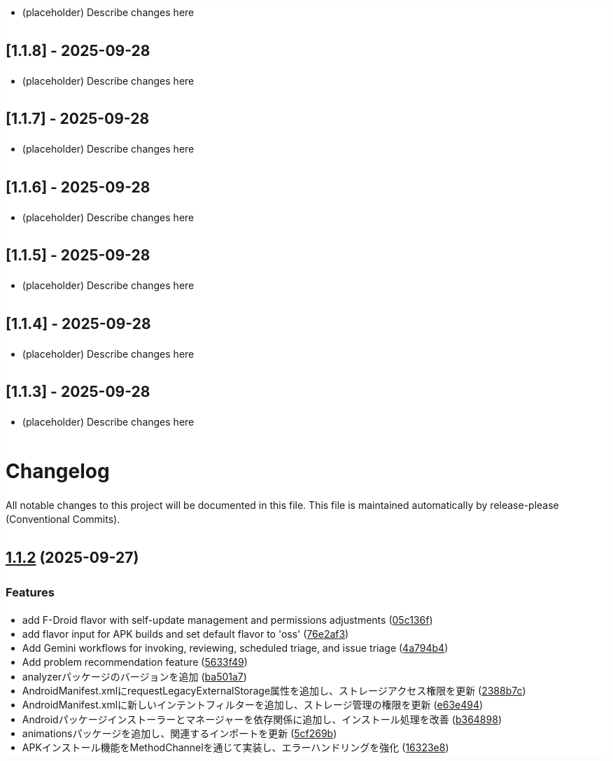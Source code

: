 - (placeholder) Describe changes here


## [1.1.8] - 2025-09-28

- (placeholder) Describe changes here


## [1.1.7] - 2025-09-28

- (placeholder) Describe changes here


## [1.1.6] - 2025-09-28

- (placeholder) Describe changes here


## [1.1.5] - 2025-09-28

- (placeholder) Describe changes here


## [1.1.4] - 2025-09-28

- (placeholder) Describe changes here


## [1.1.3] - 2025-09-28

- (placeholder) Describe changes here


# Changelog

All notable changes to this project will be documented in this file.
This file is maintained automatically by release-please (Conventional Commits).

## [1.1.2](https://github.com/Shojin-App/shojin_app/compare/v1.1.2...v1.1.2) (2025-09-27)


### Features

* add F-Droid flavor with self-update management and permissions adjustments ([05c136f](https://github.com/Shojin-App/shojin_app/commit/05c136fd9eb93c09c611e47e0c9c8909612489dd))
* add flavor input for APK builds and set default flavor to 'oss' ([76e2af3](https://github.com/Shojin-App/shojin_app/commit/76e2af33aadcb2e2a6f7ca672d9ac851467899d0))
* Add Gemini workflows for invoking, reviewing, scheduled triage, and issue triage ([4a794b4](https://github.com/Shojin-App/shojin_app/commit/4a794b4071d684103c2478169c8f2240dc5cbfe2))
* Add problem recommendation feature ([5633f49](https://github.com/Shojin-App/shojin_app/commit/5633f4969708f7d5f1334819f5f01d6e983a5f9c))
* analyzerパッケージのバージョンを追加 ([ba501a7](https://github.com/Shojin-App/shojin_app/commit/ba501a7970eaba103a5b61c03e234e1047a6b4da))
* AndroidManifest.xmlにrequestLegacyExternalStorage属性を追加し、ストレージアクセス権限を更新 ([2388b7c](https://github.com/Shojin-App/shojin_app/commit/2388b7ce447bd285619122b78fbf4f571c959d2d))
* AndroidManifest.xmlに新しいインテントフィルターを追加し、ストレージ管理の権限を更新 ([e63e494](https://github.com/Shojin-App/shojin_app/commit/e63e494a2cfad8920ebb9e6199df0d340e2bdb9c))
* Androidパッケージインストーラーとマネージャーを依存関係に追加し、インストール処理を改善 ([b364898](https://github.com/Shojin-App/shojin_app/commit/b364898f04eeb48851ba98348c8f44649fc91bd2))
* animationsパッケージを追加し、関連するインポートを更新 ([5cf269b](https://github.com/Shojin-App/shojin_app/commit/5cf269b1794ecaadf4da6d36db337948091d3c46))
* APKインストール機能をMethodChannelを通じて実装し、エラーハンドリングを強化 ([16323e8](https://github.com/Shojin-App/shojin_app/commit/16323e888e35962b6e33d8988a7ff6c18b09516a))
